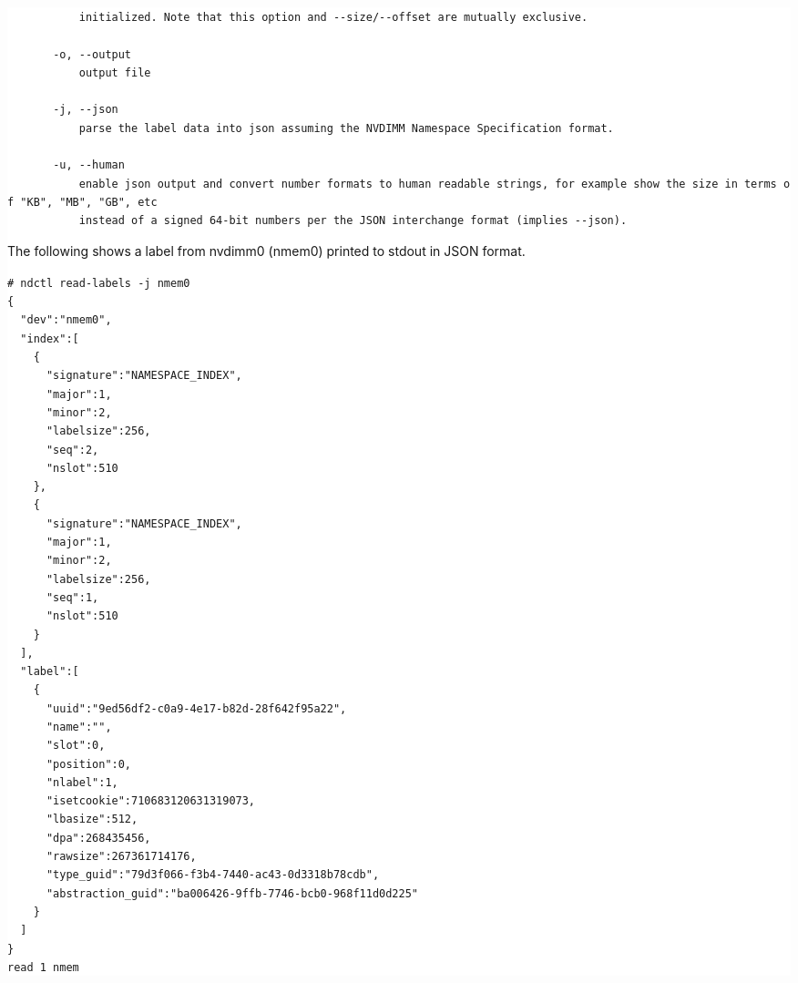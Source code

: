 ```text
           initialized. Note that this option and --size/--offset are mutually exclusive.

       -o, --output
           output file

       -j, --json
           parse the label data into json assuming the NVDIMM Namespace Specification format.

       -u, --human
           enable json output and convert number formats to human readable strings, for example show the size in terms of "KB", "MB", "GB", etc
           instead of a signed 64-bit numbers per the JSON interchange format (implies --json).
```

The following shows a label from nvdimm0 \(nmem0\) printed to stdout in JSON format.

```text
# ndctl read-labels -j nmem0
{
  "dev":"nmem0",
  "index":[
    {
      "signature":"NAMESPACE_INDEX",
      "major":1,
      "minor":2,
      "labelsize":256,
      "seq":2,
      "nslot":510
    },
    {
      "signature":"NAMESPACE_INDEX",
      "major":1,
      "minor":2,
      "labelsize":256,
      "seq":1,
      "nslot":510
    }
  ],
  "label":[
    {
      "uuid":"9ed56df2-c0a9-4e17-b82d-28f642f95a22",
      "name":"",
      "slot":0,
      "position":0,
      "nlabel":1,
      "isetcookie":710683120631319073,
      "lbasize":512,
      "dpa":268435456,
      "rawsize":267361714176,
      "type_guid":"79d3f066-f3b4-7440-ac43-0d3318b78cdb",
      "abstraction_guid":"ba006426-9ffb-7746-bcb0-968f11d0d225"
    }
  ]
}
read 1 nmem
```
